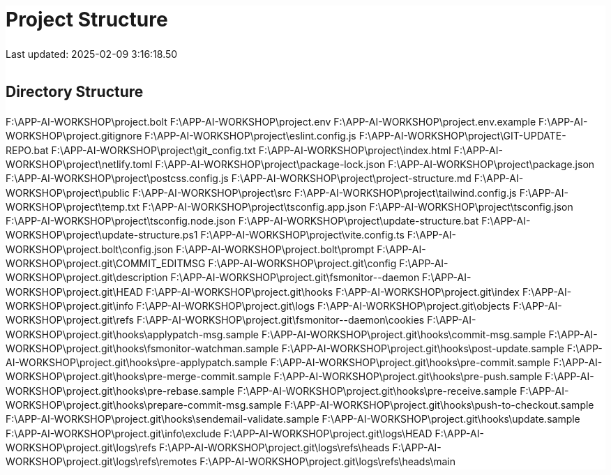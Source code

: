 # Project Structure 
Last updated: 2025-02-09  3:16:18.50 
 
## Directory Structure 
F:\APP-AI-WORKSHOP\project\.bolt 
F:\APP-AI-WORKSHOP\project\.env 
F:\APP-AI-WORKSHOP\project\.env.example 
F:\APP-AI-WORKSHOP\project\.gitignore 
F:\APP-AI-WORKSHOP\project\eslint.config.js 
F:\APP-AI-WORKSHOP\project\GIT-UPDATE-REPO.bat 
F:\APP-AI-WORKSHOP\project\git_config.txt 
F:\APP-AI-WORKSHOP\project\index.html 
F:\APP-AI-WORKSHOP\project\netlify.toml 
F:\APP-AI-WORKSHOP\project\package-lock.json 
F:\APP-AI-WORKSHOP\project\package.json 
F:\APP-AI-WORKSHOP\project\postcss.config.js 
F:\APP-AI-WORKSHOP\project\project-structure.md 
F:\APP-AI-WORKSHOP\project\public 
F:\APP-AI-WORKSHOP\project\src 
F:\APP-AI-WORKSHOP\project\tailwind.config.js 
F:\APP-AI-WORKSHOP\project\temp.txt 
F:\APP-AI-WORKSHOP\project\tsconfig.app.json 
F:\APP-AI-WORKSHOP\project\tsconfig.json 
F:\APP-AI-WORKSHOP\project\tsconfig.node.json 
F:\APP-AI-WORKSHOP\project\update-structure.bat 
F:\APP-AI-WORKSHOP\project\update-structure.ps1 
F:\APP-AI-WORKSHOP\project\vite.config.ts 
F:\APP-AI-WORKSHOP\project\.bolt\config.json 
F:\APP-AI-WORKSHOP\project\.bolt\prompt 
F:\APP-AI-WORKSHOP\project\.git\COMMIT_EDITMSG 
F:\APP-AI-WORKSHOP\project\.git\config 
F:\APP-AI-WORKSHOP\project\.git\description 
F:\APP-AI-WORKSHOP\project\.git\fsmonitor--daemon 
F:\APP-AI-WORKSHOP\project\.git\HEAD 
F:\APP-AI-WORKSHOP\project\.git\hooks 
F:\APP-AI-WORKSHOP\project\.git\index 
F:\APP-AI-WORKSHOP\project\.git\info 
F:\APP-AI-WORKSHOP\project\.git\logs 
F:\APP-AI-WORKSHOP\project\.git\objects 
F:\APP-AI-WORKSHOP\project\.git\refs 
F:\APP-AI-WORKSHOP\project\.git\fsmonitor--daemon\cookies 
F:\APP-AI-WORKSHOP\project\.git\hooks\applypatch-msg.sample 
F:\APP-AI-WORKSHOP\project\.git\hooks\commit-msg.sample 
F:\APP-AI-WORKSHOP\project\.git\hooks\fsmonitor-watchman.sample 
F:\APP-AI-WORKSHOP\project\.git\hooks\post-update.sample 
F:\APP-AI-WORKSHOP\project\.git\hooks\pre-applypatch.sample 
F:\APP-AI-WORKSHOP\project\.git\hooks\pre-commit.sample 
F:\APP-AI-WORKSHOP\project\.git\hooks\pre-merge-commit.sample 
F:\APP-AI-WORKSHOP\project\.git\hooks\pre-push.sample 
F:\APP-AI-WORKSHOP\project\.git\hooks\pre-rebase.sample 
F:\APP-AI-WORKSHOP\project\.git\hooks\pre-receive.sample 
F:\APP-AI-WORKSHOP\project\.git\hooks\prepare-commit-msg.sample 
F:\APP-AI-WORKSHOP\project\.git\hooks\push-to-checkout.sample 
F:\APP-AI-WORKSHOP\project\.git\hooks\sendemail-validate.sample 
F:\APP-AI-WORKSHOP\project\.git\hooks\update.sample 
F:\APP-AI-WORKSHOP\project\.git\info\exclude 
F:\APP-AI-WORKSHOP\project\.git\logs\HEAD 
F:\APP-AI-WORKSHOP\project\.git\logs\refs 
F:\APP-AI-WORKSHOP\project\.git\logs\refs\heads 
F:\APP-AI-WORKSHOP\project\.git\logs\refs\remotes 
F:\APP-AI-WORKSHOP\project\.git\logs\refs\heads\main 